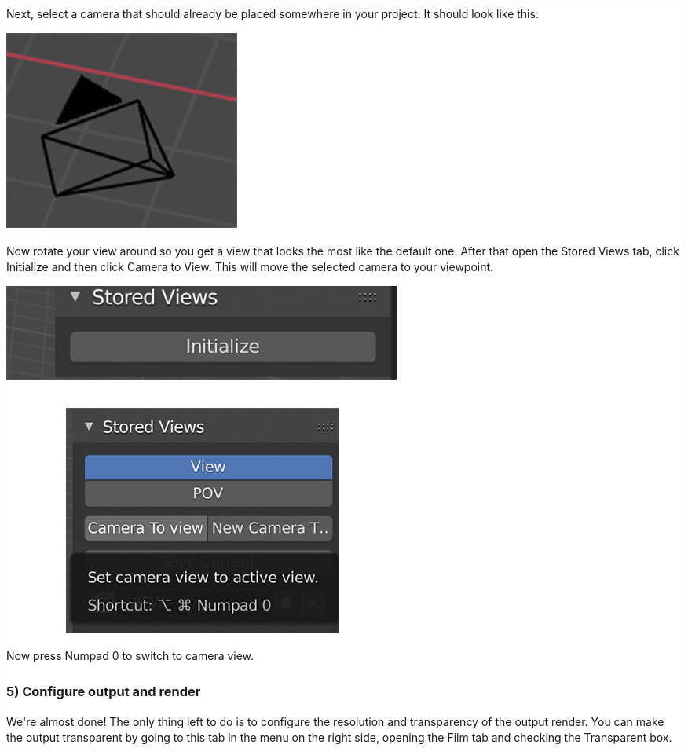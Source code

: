 Next, select a camera that should already be placed somewhere in your project. It should look like this:  

<img class="center" src="/images/pages/dungeons/items-tutorial/set-up-a-camera-4.png" alt="set up a camera 4" loading="lazy">

Now rotate your view around so you get a view that looks the most like the default one. After that open the Stored Views tab, click Initialize and then click Camera to View. This will move the selected camera to your viewpoint.  

<img class="center" src="/images/pages/dungeons/items-tutorial/set-up-a-camera-5.png" alt="set up a camera 5" loading="lazy">

Now press Numpad 0 to switch to camera view.  

<h3 id="5-configure-output-and-render">5) Configure output and render</h3>

We're almost done! The only thing left to do is to configure the resolution and transparency of the output render.
You can make the output transparent by going to this tab in the menu on the right side, opening the Film tab and checking the Transparent box.  
